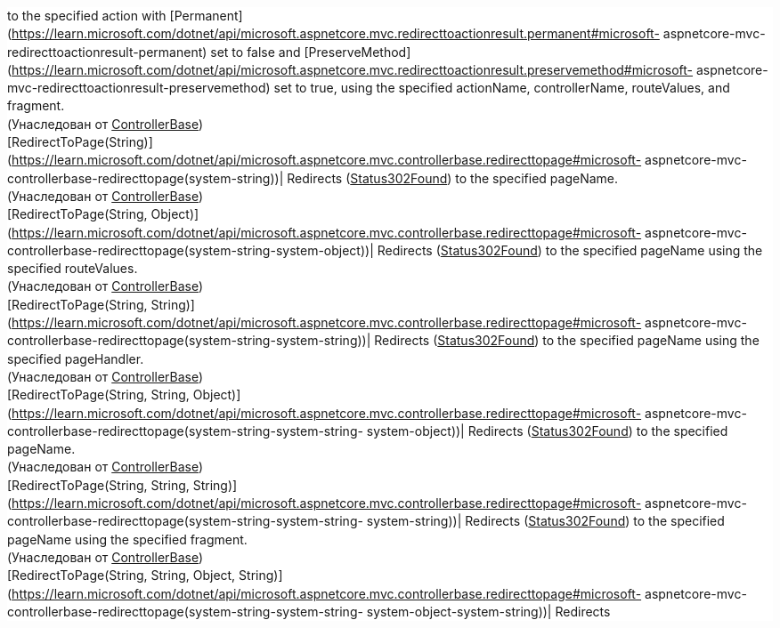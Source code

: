 to the specified action with
[Permanent](https://learn.microsoft.com/dotnet/api/microsoft.aspnetcore.mvc.redirecttoactionresult.permanent#microsoft-
aspnetcore-mvc-redirecttoactionresult-permanent) set to false and
[PreserveMethod](https://learn.microsoft.com/dotnet/api/microsoft.aspnetcore.mvc.redirecttoactionresult.preservemethod#microsoft-
aspnetcore-mvc-redirecttoactionresult-preservemethod) set to true, using the
specified actionName, controllerName, routeValues, and fragment.  
(Унаследован от
[ControllerBase](https://learn.microsoft.com/dotnet/api/microsoft.aspnetcore.mvc.controllerbase))  
[RedirectToPage(String)](https://learn.microsoft.com/dotnet/api/microsoft.aspnetcore.mvc.controllerbase.redirecttopage#microsoft-
aspnetcore-mvc-controllerbase-redirecttopage\(system-string\))|  Redirects
([Status302Found](https://learn.microsoft.com/dotnet/api/microsoft.aspnetcore.http.statuscodes.status302found))
to the specified pageName.  
(Унаследован от
[ControllerBase](https://learn.microsoft.com/dotnet/api/microsoft.aspnetcore.mvc.controllerbase))  
[RedirectToPage(String,
Object)](https://learn.microsoft.com/dotnet/api/microsoft.aspnetcore.mvc.controllerbase.redirecttopage#microsoft-
aspnetcore-mvc-controllerbase-redirecttopage\(system-string-system-object\))|
Redirects
([Status302Found](https://learn.microsoft.com/dotnet/api/microsoft.aspnetcore.http.statuscodes.status302found))
to the specified pageName using the specified routeValues.  
(Унаследован от
[ControllerBase](https://learn.microsoft.com/dotnet/api/microsoft.aspnetcore.mvc.controllerbase))  
[RedirectToPage(String,
String)](https://learn.microsoft.com/dotnet/api/microsoft.aspnetcore.mvc.controllerbase.redirecttopage#microsoft-
aspnetcore-mvc-controllerbase-redirecttopage\(system-string-system-string\))|
Redirects
([Status302Found](https://learn.microsoft.com/dotnet/api/microsoft.aspnetcore.http.statuscodes.status302found))
to the specified pageName using the specified pageHandler.  
(Унаследован от
[ControllerBase](https://learn.microsoft.com/dotnet/api/microsoft.aspnetcore.mvc.controllerbase))  
[RedirectToPage(String, String,
Object)](https://learn.microsoft.com/dotnet/api/microsoft.aspnetcore.mvc.controllerbase.redirecttopage#microsoft-
aspnetcore-mvc-controllerbase-redirecttopage\(system-string-system-string-
system-object\))|  Redirects
([Status302Found](https://learn.microsoft.com/dotnet/api/microsoft.aspnetcore.http.statuscodes.status302found))
to the specified pageName.  
(Унаследован от
[ControllerBase](https://learn.microsoft.com/dotnet/api/microsoft.aspnetcore.mvc.controllerbase))  
[RedirectToPage(String, String,
String)](https://learn.microsoft.com/dotnet/api/microsoft.aspnetcore.mvc.controllerbase.redirecttopage#microsoft-
aspnetcore-mvc-controllerbase-redirecttopage\(system-string-system-string-
system-string\))|  Redirects
([Status302Found](https://learn.microsoft.com/dotnet/api/microsoft.aspnetcore.http.statuscodes.status302found))
to the specified pageName using the specified fragment.  
(Унаследован от
[ControllerBase](https://learn.microsoft.com/dotnet/api/microsoft.aspnetcore.mvc.controllerbase))  
[RedirectToPage(String, String, Object,
String)](https://learn.microsoft.com/dotnet/api/microsoft.aspnetcore.mvc.controllerbase.redirecttopage#microsoft-
aspnetcore-mvc-controllerbase-redirecttopage\(system-string-system-string-
system-object-system-string\))|  Redirects